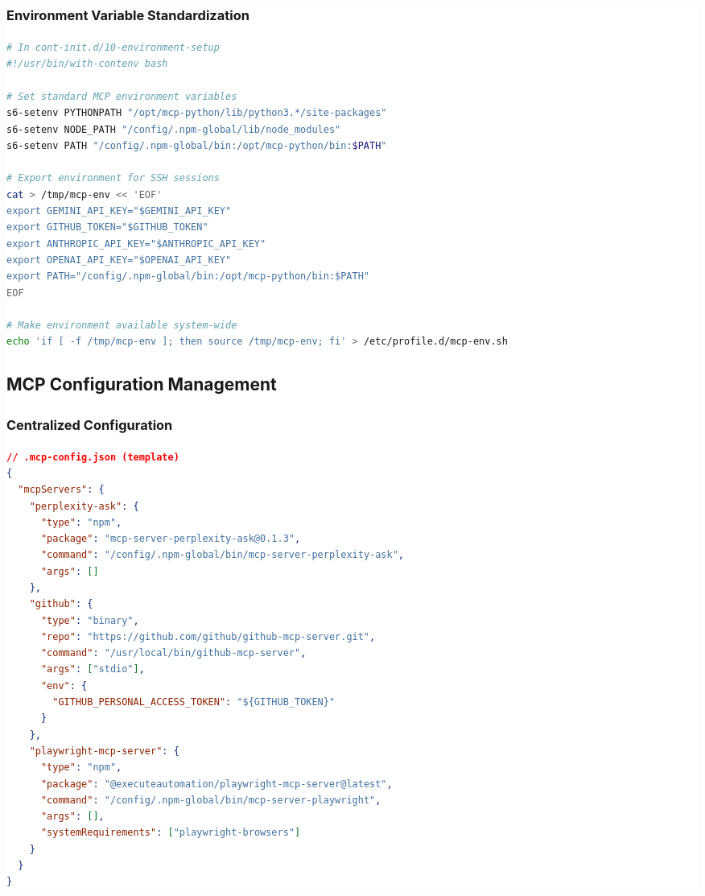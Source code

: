 ### Environment Variable Standardization
```bash
# In cont-init.d/10-environment-setup
#!/usr/bin/with-contenv bash

# Set standard MCP environment variables
s6-setenv PYTHONPATH "/opt/mcp-python/lib/python3.*/site-packages"
s6-setenv NODE_PATH "/config/.npm-global/lib/node_modules"
s6-setenv PATH "/config/.npm-global/bin:/opt/mcp-python/bin:$PATH"

# Export environment for SSH sessions
cat > /tmp/mcp-env << 'EOF'
export GEMINI_API_KEY="$GEMINI_API_KEY"
export GITHUB_TOKEN="$GITHUB_TOKEN"
export ANTHROPIC_API_KEY="$ANTHROPIC_API_KEY"
export OPENAI_API_KEY="$OPENAI_API_KEY"
export PATH="/config/.npm-global/bin:/opt/mcp-python/bin:$PATH"
EOF

# Make environment available system-wide
echo 'if [ -f /tmp/mcp-env ]; then source /tmp/mcp-env; fi' > /etc/profile.d/mcp-env.sh
```

## MCP Configuration Management

### Centralized Configuration
```json
// .mcp-config.json (template)
{
  "mcpServers": {
    "perplexity-ask": {
      "type": "npm",
      "package": "mcp-server-perplexity-ask@0.1.3",
      "command": "/config/.npm-global/bin/mcp-server-perplexity-ask",
      "args": []
    },
    "github": {
      "type": "binary", 
      "repo": "https://github.com/github/github-mcp-server.git",
      "command": "/usr/local/bin/github-mcp-server",
      "args": ["stdio"],
      "env": {
        "GITHUB_PERSONAL_ACCESS_TOKEN": "${GITHUB_TOKEN}"
      }
    },
    "playwright-mcp-server": {
      "type": "npm",
      "package": "@executeautomation/playwright-mcp-server@latest",
      "command": "/config/.npm-global/bin/mcp-server-playwright", 
      "args": [],
      "systemRequirements": ["playwright-browsers"]
    }
  }
}
```

